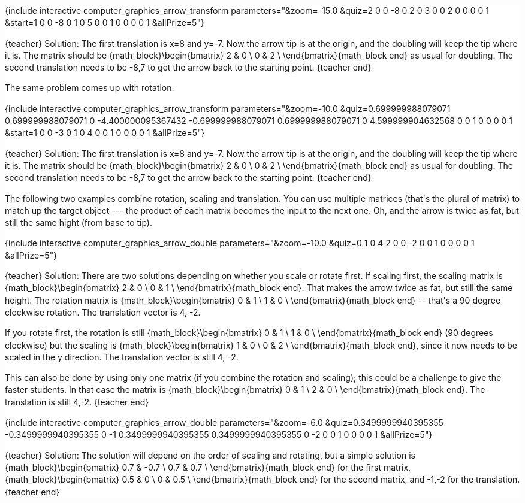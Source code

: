 {include interactive computer_graphics_arrow_transform parameters="&zoom=-15.0 &quiz=2 0 0 -8 0 2 0 3 0 0 2 0 0 0 0 1 &start=1 0 0 -8 0 1 0 5 0 0 1 0 0 0 0 1 &allPrize=5"}

{teacher}
Solution: The first translation is x=8 and y=-7. Now the arrow tip is at the origin, and the doubling will keep the tip where it is. The matrix should be {math_block}\begin{bmatrix}  2 & 0 \\   0 & 2 \\   \end{bmatrix}{math_block end} as usual for doubling. The second translation needs to be -8,7 to get the arrow back to the starting point. 
{teacher end}

The same problem comes up with rotation. 

{include interactive computer_graphics_arrow_transform parameters="&zoom=-10.0 &quiz=0.699999988079071 0.699999988079071 0 -4.400000095367432 -0.699999988079071 0.699999988079071 0 4.599999904632568 0 0 1 0 0 0 0 1 &start=1 0 0 -3 0 1 0 4 0 0 1 0 0 0 0 1 &allPrize=5"}

{teacher}
Solution: The first translation is x=8 and y=-7. Now the arrow tip is at the origin, and the doubling will keep the tip where it is. The matrix should be {math_block}\begin{bmatrix}  2 & 0 \\   0 & 2 \\   \end{bmatrix}{math_block end} as usual for doubling. The second translation needs to be -8,7 to get the arrow back to the starting point. 
{teacher end}

The following two examples combine rotation, scaling and translation. You can use multiple matrices (that's the plural of matrix) to match up the target object --- the product of each matrix becomes the input to the next one. Oh, and the arrow is twice as fat, but still the same hight (from base to tip).

{include interactive computer_graphics_arrow_double parameters="&zoom=-10.0 &quiz=0 1 0 4 2 0 0 -2 0 0 1 0 0 0 0 1 &allPrize=5"}

{teacher}
Solution: There are two solutions depending on whether you scale or rotate first. If scaling first, the scaling matrix is {math_block}\begin{bmatrix}  2 & 0 \\   0 & 1 \\   \end{bmatrix}{math_block end}. That makes the arrow twice as fat, but still the same height. The rotation matrix is {math_block}\begin{bmatrix}  0 & 1 \\   1 & 0 \\   \end{bmatrix}{math_block end} -- that's a 90 degree clockwise rotation. The translation vector is 4, -2.

If you rotate first, the rotation is still {math_block}\begin{bmatrix}  0 & 1 \\   1 & 0 \\   \end{bmatrix}{math_block end} (90 degrees clockwise) but the scaling is {math_block}\begin{bmatrix}  1 & 0 \\   0 & 2 \\   \end{bmatrix}{math_block end}, since it now needs to be scaled in the y direction. The translation vector is still 4, -2.

This can also be done by using only one matrix (if you combine the rotation and scaling); this could be a challenge to give the faster students. In that case the matrix is {math_block}\begin{bmatrix}  0 & 1 \\   2 & 0 \\   \end{bmatrix}{math_block end}. The translation is still 4,-2.
{teacher end}

{include interactive computer_graphics_arrow_double parameters="&zoom=-6.0 &quiz=0.3499999940395355 -0.3499999940395355 0 -1 0.3499999940395355 0.3499999940395355 0 -2 0 0 1 0 0 0 0 1 &allPrize=5"}

{teacher}
Solution: The solution will depend on the order of scaling and rotating, but a simple solution is {math_block}\begin{bmatrix}  0.7 & -0.7 \\   0.7 & 0.7 \\   \end{bmatrix}{math_block end}  for the first matrix, {math_block}\begin{bmatrix}  0.5 & 0 \\   0 & 0.5 \\   \end{bmatrix}{math_block end} for the second matrix, and -1,-2 for the translation.
{teacher end}
